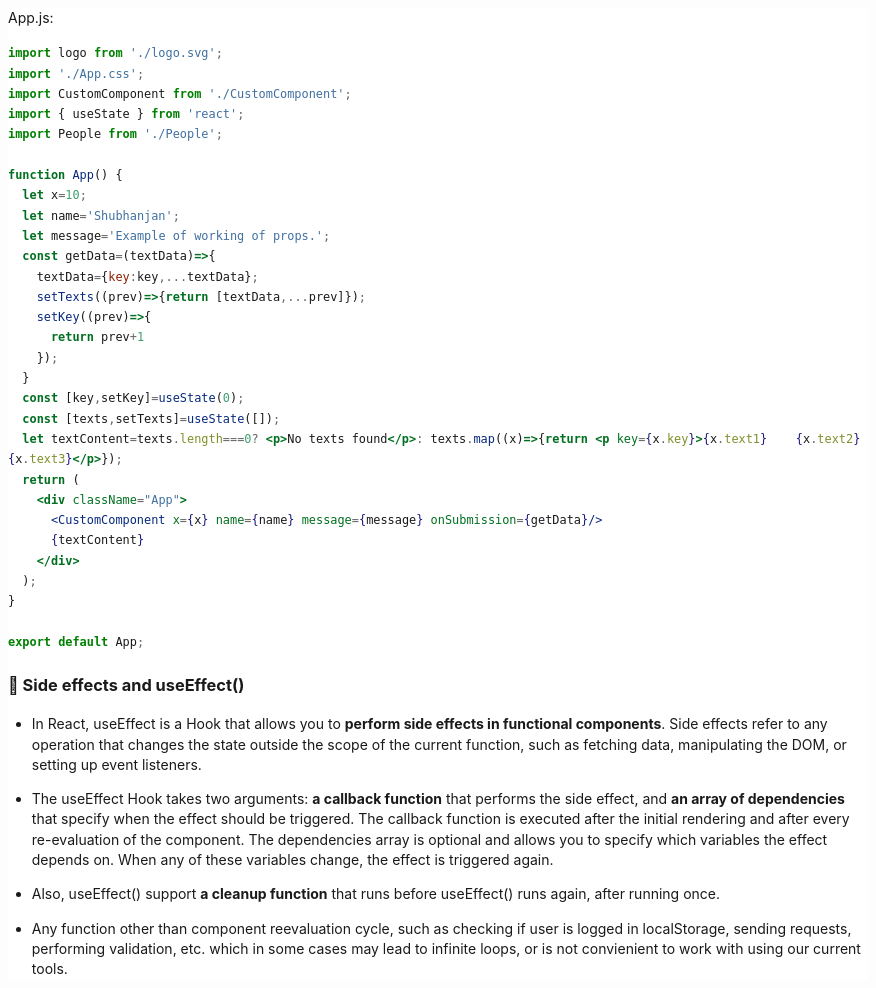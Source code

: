 App.js:

```jsx
import logo from './logo.svg';
import './App.css';
import CustomComponent from './CustomComponent';
import { useState } from 'react';
import People from './People';

function App() {
  let x=10;
  let name='Shubhanjan';
  let message='Example of working of props.';
  const getData=(textData)=>{
    textData={key:key,...textData};
    setTexts((prev)=>{return [textData,...prev]});
    setKey((prev)=>{
      return prev+1  
    });
  }
  const [key,setKey]=useState(0);
  const [texts,setTexts]=useState([]);
  let textContent=texts.length===0? <p>No texts found</p>: texts.map((x)=>{return <p key={x.key}>{x.text1}    {x.text2}   {x.text3}</p>});
  return (
    <div className="App">
      <CustomComponent x={x} name={name} message={message} onSubmission={getData}/>
      {textContent}
    </div>
  );
}

export default App;
```

### :star2: Side effects and useEffect()

* In React, useEffect is a Hook that allows you to **perform side effects in functional components**. Side effects refer to any operation that changes the state outside the scope of the current function, such as fetching data, manipulating the DOM, or setting up event listeners.

* The useEffect Hook takes two arguments: **a callback function** that performs the side effect, and **an array of dependencies** that specify when the effect should be triggered. The callback function is executed after the initial rendering and after every re-evaluation of the component. The dependencies array is optional and allows you to specify which variables the effect depends on. When any of these variables change, the effect is triggered again.

* Also, useEffect() support **a cleanup function** that runs before useEffect() runs again, after running once.  

* Any function other than component reevaluation cycle, such as checking if user is logged in localStorage, sending requests, performing validation, etc. which in some cases may lead to infinite loops, or is not convienient to work with using our current tools.
